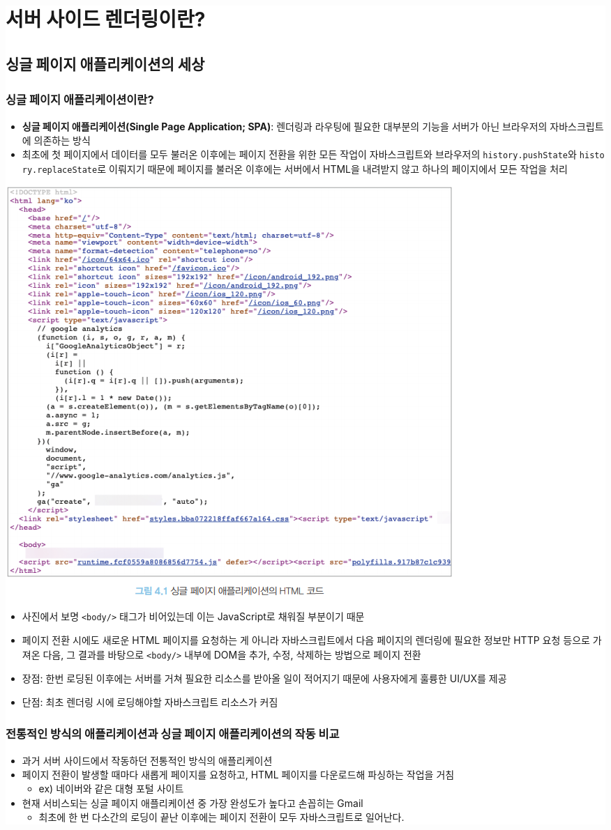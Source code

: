 # 서버 사이드 렌더링이란?

## 싱글 페이지 애플리케이션의 세상
### 싱글 페이지 애플리케이션이란?
- **싱글 페이지 애플리케이션(Single Page Application; SPA)**: 렌더링과 라우팅에 필요한 대부분의 기능을 서버가 아닌 브라우저의 자바스크립트에 의존하는 방식
- 최초에 첫 페이지에서 데이터를 모두 불러온 이후에는 페이지 전환을 위한 모든 작업이 자바스크립트와 브라우저의 `history.pushState`와 `history.replaceState`로 이뤄지기 때문에 페이지를 불러온 이후에는 서버에서 HTML을 내려받지 않고 하나의 페이지에서 모든 작업을 처리

![싱글 페이지 애플리케이션의 HTML 코드](../source/images/SPA_html.png)
- 사진에서 보명 `<body/>` 태그가 비어있는데 이는 JavaScript로 채워질 부분이기 때문
- 페이지 전환 시에도 새로운 HTML 페이지를 요청하는 게 아니라 자바스크립트에서 다음 페이지의 렌더링에 필요한 정보만 HTTP 요청 등으로 가져온 다음, 그 결과를 바탕으로 `<body/>` 내부에 DOM을 추가, 수정, 삭제하는 방법으로 페이지 전환

- 장점: 한번 로딩된 이후에는 서버를 거쳐 필요한 리소스를 받아올 일이 적어지기 때문에 사용자에게 훌륭한 UI/UX를 제공
- 단점: 최초 렌더링 시에 로딩해야할 자바스크립트 리소스가 커짐

### 전통적인 방식의 애플리케이션과 싱글 페이지 애플리케이션의 작동 비교
- 과거 서버 사이드에서 작동하던 전통적인 방식의 애플리케이션
- 페이지 전환이 발생할 때마다 새롭게 페이지를 요청하고, HTML 페이지를 다운로드해 파싱하는 작업을 거침
    - ex) 네이버와 같은 대형 포털 사이트
- 현재 서비스되는 싱글 페이지 애플리케이션 중 가장 완성도가 높다고 손꼽히는 Gmail
    - 최초에 한 번 다소간의 로딩이 끝난 이후에는 페이지 전환이 모두 자바스크립트로 일어난다.
